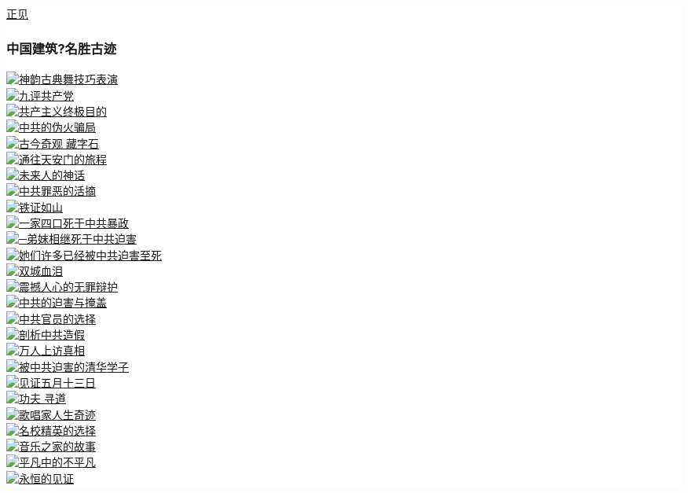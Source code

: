 <a href="https://dep6yudto3kbo.cloudfront.net/8?ukwcjdb" target="_blank">正见</a></p></td></tr><tr><td width="742"><h3><p><strong>中国建筑?名胜古迹</strong></p></h3></td><td VALIGN=TOP rowspan=50><a href="https://dq2ynzkjd2buh.cloudfront.net/video/play/1034.html" target="_blank"><img width="130" src="https://raw.githubusercontent.com/19920513/djy/master/gb/130/gudianwu.jpg" title="神韵古典舞技巧表演" alt="神韵古典舞技巧表演"></a><br><a href="https://dq2ynzkjd2buh.cloudfront.net/video/play/1154.html" target="_blank"><img width="130" src="https://raw.githubusercontent.com/19920513/djy/master/gb/130/9ping.jpg" title="九评共产党" alt="九评共产党"></a><br><a href="https://dq2ynzkjd2buh.cloudfront.net/video/play/1118.html" target="_blank"><img width="130" src="https://raw.githubusercontent.com/19920513/djy/master/gb/130/communism.jpg" title="共产主义终极目的" alt="共产主义终极目的"></a><br><a href="https://dq2ynzkjd2buh.cloudfront.net/video/play/1.html" target="_blank"><img width="130" src="https://raw.githubusercontent.com/19920513/djy/master/gb/130/weihuo.jpg" title="中共的伪火骗局" alt="中共的伪火骗局"></a><br><a href="https://dq2ynzkjd2buh.cloudfront.net/video/play/2.html" target="_blank"><img width="130" src="https://raw.githubusercontent.com/19920513/djy/master/gb/130/changzhi.jpg" title="古今奇观 藏字石" alt="古今奇观 藏字石"></a><br><a href="https://dq2ynzkjd2buh.cloudfront.net/video/play/1044.html" target="_blank"><img width="130" src="https://raw.githubusercontent.com/19920513/djy/master/gb/130/tianan.jpg" title="通往天安门的旅程" alt="通往天安门的旅程"></a><br><a href="https://dq2ynzkjd2buh.cloudfront.net/video/play/49.html" target="_blank"><img width="130" src="https://raw.githubusercontent.com/19920513/djy/master/gb/130/weilai.jpg" title="未来人的神话" alt="未来人的神话"></a><br><a href="https://dq2ynzkjd2buh.cloudfront.net/video/play/1216.html" target="_blank"><img width="130" src="https://raw.githubusercontent.com/19920513/djy/master/gb/130/ji-zy.jpg" title="中共罪恶的活摘" alt="中共罪恶的活摘"></a><br><a href="https://dq2ynzkjd2buh.cloudfront.net/video/play/1080.html" target="_blank"><img width="130" src="https://raw.githubusercontent.com/19920513/djy/master/gb/130/huozhai.jpg" title="铁证如山" alt="铁证如山"></a><br><a href="https://dq2ynzkjd2buh.cloudfront.net/video/play/149.html" target="_blank"><img width="130" src="https://raw.githubusercontent.com/19920513/djy/master/gb/130/4ke.jpg" title="一家四口死于中共暴政" alt="一家四口死于中共暴政"></a><br><a href="https://dq2ynzkjd2buh.cloudfront.net/video/play/150.html" target="_blank"><img width="130" src="https://raw.githubusercontent.com/19920513/djy/master/gb/130/jie-di.jpg" title="─弟妹相继死于中共迫害" alt="─弟妹相继死于中共迫害"></a><br><a href="https://dq2ynzkjd2buh.cloudfront.net/video/play/154.html" target="_blank"><img width="130" src="https://raw.githubusercontent.com/19920513/djy/master/gb/130/ma-sj.jpg" title="她们许多已经被中共迫害至死" alt="她们许多已经被中共迫害至死"></a><br><a href="https://dq2ynzkjd2buh.cloudfront.net/video/play/153.html" target="_blank"><img width="130" src="https://raw.githubusercontent.com/19920513/djy/master/gb/130/shuan-cxl.jpg" title="双城血泪" alt="双城血泪"></a><br><a href="https://dq2ynzkjd2buh.cloudfront.net/video/play/21.html" target="_blank"><img width="130" src="https://raw.githubusercontent.com/19920513/djy/master/gb/130/wu-zbh.jpg" title="震撼人心的无罪辩护" alt="震撼人心的无罪辩护"></a><br><a href="https://dq2ynzkjd2buh.cloudfront.net/video/play/158.html" target="_blank"><img width="130" src="https://raw.githubusercontent.com/19920513/djy/master/gb/130/6c10-720.jpg" title="中共的迫害与掩盖" alt="中共的迫害与掩盖"></a><br><a href="https://dq2ynzkjd2buh.cloudfront.net/video/play/30.html" target="_blank"><img width="130" src="https://raw.githubusercontent.com/19920513/djy/master/gb/130/xian-z.jpg" title="中共官员的选择" alt="中共官员的选择"></a><br><a href="https://dq2ynzkjd2buh.cloudfront.net/video/play/3.html" target="_blank"><img width="130" src="https://raw.githubusercontent.com/19920513/djy/master/gb/130/1400l.jpg" title="剖析中共造假" alt="剖析中共造假"></a><br><a href="https://dq2ynzkjd2buh.cloudfront.net/video/play/1103.html" target="_blank"><img width="130" src="https://raw.githubusercontent.com/19920513/djy/master/gb/130/425.jpg" title="万人上访真相" alt="万人上访真相"></a><br><a href="https://dq2ynzkjd2buh.cloudfront.net/video/play/121.html" target="_blank"><img width="130" src="https://raw.githubusercontent.com/19920513/djy/master/gb/130/qing-h.jpg" title="被中共迫害的清华学子" alt="被中共迫害的清华学子"></a><br><a href="https://dq2ynzkjd2buh.cloudfront.net/video/play/14.html" target="_blank"><img width="130" src="https://raw.githubusercontent.com/19920513/djy/master/gb/130/jian-z513.jpg" title="见证五月十三日" alt="见证五月十三日"></a><br><a href="https://dq2ynzkjd2buh.cloudfront.net/video/play/1096.html" target="_blank"><img width="130" src="https://raw.githubusercontent.com/19920513/djy/master/gb/130/gongfu.jpg" title="功夫 寻道" alt="功夫 寻道"></a><br><a href="https://dq2ynzkjd2buh.cloudfront.net/video/play/1104.html" target="_blank"><img width="130" src="https://raw.githubusercontent.com/19920513/djy/master/gb/130/guangguimian.jpg" title="歌唱家人生奇迹" alt="歌唱家人生奇迹"></a><br><a href="https://dq2ynzkjd2buh.cloudfront.net/video/play/163.html" target="_blank"><img width="130" src="https://raw.githubusercontent.com/19920513/djy/master/gb/130/ming-jjy.jpg" title="名校精英的选择" alt="名校精英的选择"></a><br><a href="https://dq2ynzkjd2buh.cloudfront.net/video/play/18.html" target="_blank"><img width="130" src="https://raw.githubusercontent.com/19920513/djy/master/gb/130/yin-lj.jpg" title="音乐之家的故事" alt="音乐之家的故事"></a><br><a href="https://dq2ynzkjd2buh.cloudfront.net/video/play/33.html" target="_blank"><img width="130" src="https://raw.githubusercontent.com/19920513/djy/master/gb/130/ming-hsf.jpg" title="平凡中的不平凡" alt="平凡中的不平凡"></a><br><a href="https://github.com/19920513/www/blob/master/README.md?dfh#9" target="_blank"><img width="130" src="https://raw.githubusercontent.com/19920513/djy/master/gb/130/yong-h.jpg" title="永恒的见证"  alt="永恒的见证"></a><br>